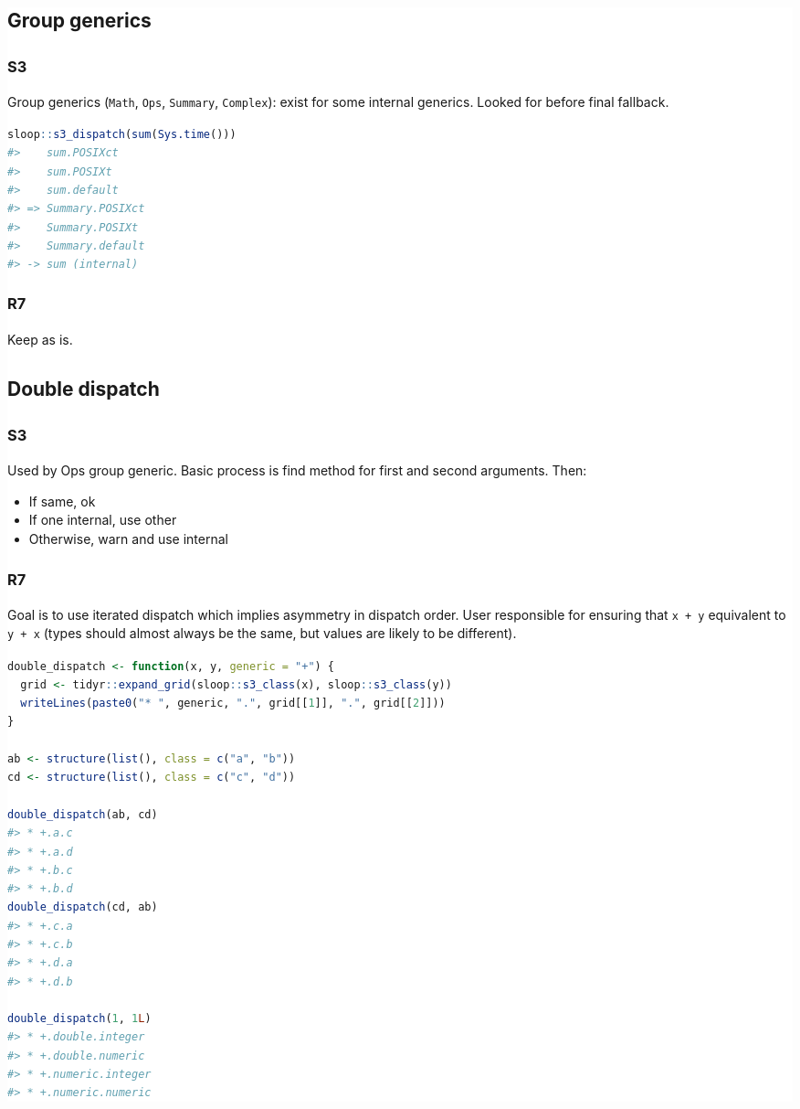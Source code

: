 ## Group generics

### S3

Group generics (`Math`, `Ops`, `Summary`, `Complex`): exist for some
internal generics. Looked for before final fallback.

``` r
sloop::s3_dispatch(sum(Sys.time()))
#>    sum.POSIXct
#>    sum.POSIXt
#>    sum.default
#> => Summary.POSIXct
#>    Summary.POSIXt
#>    Summary.default
#> -> sum (internal)
```

### R7

Keep as is.

## Double dispatch

### S3

Used by Ops group generic. Basic process is find method for first and
second arguments. Then:

-   If same, ok
-   If one internal, use other
-   Otherwise, warn and use internal

### R7

Goal is to use iterated dispatch which implies asymmetry in dispatch
order. User responsible for ensuring that `x + y` equivalent to `y + x`
(types should almost always be the same, but values are likely to be
different).

``` r
double_dispatch <- function(x, y, generic = "+") {
  grid <- tidyr::expand_grid(sloop::s3_class(x), sloop::s3_class(y))
  writeLines(paste0("* ", generic, ".", grid[[1]], ".", grid[[2]]))
}

ab <- structure(list(), class = c("a", "b"))
cd <- structure(list(), class = c("c", "d"))

double_dispatch(ab, cd)
#> * +.a.c
#> * +.a.d
#> * +.b.c
#> * +.b.d
double_dispatch(cd, ab)
#> * +.c.a
#> * +.c.b
#> * +.d.a
#> * +.d.b

double_dispatch(1, 1L)
#> * +.double.integer
#> * +.double.numeric
#> * +.numeric.integer
#> * +.numeric.numeric
```